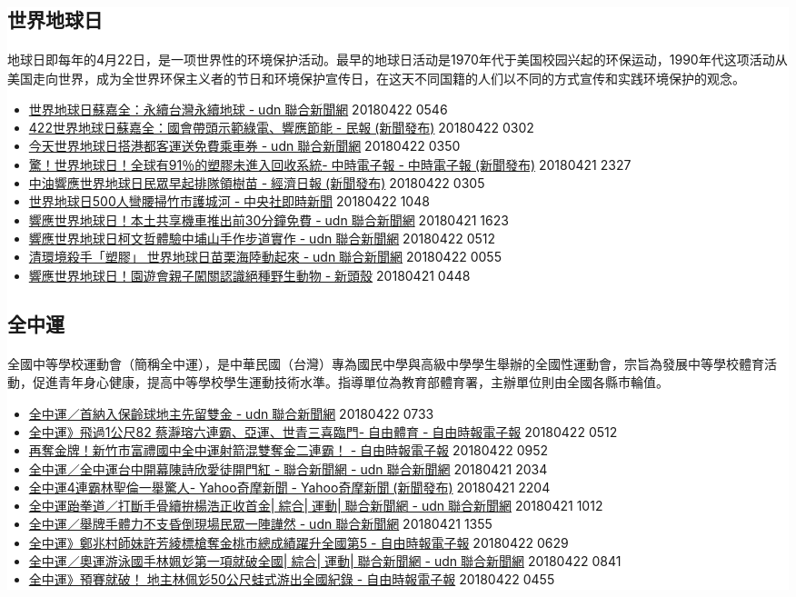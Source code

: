## 世界地球日

地球日即每年的4月22日，是一项世界性的环境保护活动。最早的地球日活动是1970年代于美国校园兴起的环保运动，1990年代这项活动从美国走向世界，成为全世界环保主义者的节日和环境保护宣传日，在这天不同国籍的人们以不同的方式宣传和实践环境保护的观念。
- [世界地球日蘇嘉全：永續台灣永續地球 - udn 聯合新聞網](https://udn.com/news/story/6656/3100794 "世界地球日蘇嘉全：永續台灣永續地球 - udn 聯合新聞網") 20180422 0546
- [422世界地球日蘇嘉全：國會帶頭示範綠電、響應節能 - 民報 (新聞發布)](http://www.peoplenews.tw/news/8ca896d8-de5f-4427-bc4e-b4da52f31f33 "422世界地球日蘇嘉全：國會帶頭示範綠電、響應節能 - 民報 (新聞發布)") 20180422 0302
- [今天世界地球日搭港都客運送免費乘車券 - udn 聯合新聞網](https://udn.com/news/story/7327/3100620 "今天世界地球日搭港都客運送免費乘車券 - udn 聯合新聞網") 20180422 0350
- [驚！世界地球日！全球有91％的塑膠未進入回收系統- 中時電子報 - 中時電子報 (新聞發布)](http://www.chinatimes.com/realtimenews/20180422000880-260405 "驚！世界地球日！全球有91％的塑膠未進入回收系統- 中時電子報 - 中時電子報 (新聞發布)") 20180421 2327
- [中油響應世界地球日民眾早起排隊領樹苗 - 經濟日報 (新聞發布)](https://money.udn.com/money/story/5641/3100553 "中油響應世界地球日民眾早起排隊領樹苗 - 經濟日報 (新聞發布)") 20180422 0305
- [世界地球日500人彎腰掃竹市護城河 - 中央社即時新聞](http://www.cna.com.tw/news/aloc/201804220185-1.aspx "世界地球日500人彎腰掃竹市護城河 - 中央社即時新聞") 20180422 1048
- [響應世界地球日！本土共享機車推出前30分鐘免費 - udn 聯合新聞網](https://udn.com/news/story/7266/3100400 "響應世界地球日！本土共享機車推出前30分鐘免費 - udn 聯合新聞網") 20180421 1623
- [響應世界地球日柯文哲體驗中埔山手作步道實作 - udn 聯合新聞網](https://udn.com/news/story/7323/3100756 "響應世界地球日柯文哲體驗中埔山手作步道實作 - udn 聯合新聞網") 20180422 0512
- [清環境殺手「塑膠」 世界地球日苗栗海陸動起來 - udn 聯合新聞網](https://udn.com/news/story/7324/3100460 "清環境殺手「塑膠」 世界地球日苗栗海陸動起來 - udn 聯合新聞網") 20180422 0055
- [響應世界地球日！園遊會親子闖關認識絕種野生動物 - 新頭殼](https://newtalk.tw/news/view/2018-04-21/121667 "響應世界地球日！園遊會親子闖關認識絕種野生動物 - 新頭殼") 20180421 0448

## 全中運

全國中等學校運動會（簡稱全中運），是中華民國（台灣）專為國民中學與高級中學學生舉辦的全國性運動會，宗旨為發展中等學校體育活動，促進青年身心健康，提高中等學校學生運動技術水準。指導單位為教育部體育署，主辦單位則由全國各縣市輪值。
- [全中運／首納入保齡球地主先留雙金 - udn 聯合新聞網](https://udn.com/news/story/7005/3100931 "全中運／首納入保齡球地主先留雙金 - udn 聯合新聞網") 20180422 0733
- [全中運》飛過1公尺82 蔡瀞瑢六連霸、亞運、世青三喜臨門- 自由體育 - 自由時報電子報](http://sports.ltn.com.tw/news/breakingnews/2403003 "全中運》飛過1公尺82 蔡瀞瑢六連霸、亞運、世青三喜臨門- 自由體育 - 自由時報電子報") 20180422 0512
- [再奪金牌！新竹市富禮國中全中運射箭混雙奪金二連霸！ - 自由時報電子報](http://news.ltn.com.tw/news/life/breakingnews/2403235 "再奪金牌！新竹市富禮國中全中運射箭混雙奪金二連霸！ - 自由時報電子報") 20180422 0952
- [全中運／全中運台中開幕陳詩欣愛徒開門紅 - 聯合新聞網 - udn 聯合新聞網](https://udn.com/news/story/11313/3100327 "全中運／全中運台中開幕陳詩欣愛徒開門紅 - 聯合新聞網 - udn 聯合新聞網") 20180421 2034
- [全中運4連霸林聖倫一舉驚人- Yahoo奇摩新聞 - Yahoo奇摩新聞 (新聞發布)](https://tw.news.yahoo.com/%E5%85%A8%E4%B8%AD%E9%81%8B4%E9%80%A3%E9%9C%B8-%E6%9E%97%E8%81%96%E5%80%AB-%E8%88%89%E9%A9%9A%E4%BA%BA-215011247--spt.html "全中運4連霸林聖倫一舉驚人- Yahoo奇摩新聞 - Yahoo奇摩新聞 (新聞發布)") 20180421 2204
- [全中運跆拳道／打斷手骨續拚楊浩正收首金| 綜合| 運動| 聯合新聞網 - udn 聯合新聞網](https://udn.com/news/story/7005/3099808 "全中運跆拳道／打斷手骨續拚楊浩正收首金| 綜合| 運動| 聯合新聞網 - udn 聯合新聞網") 20180421 1012
- [全中運／舉牌手體力不支昏倒現場民眾一陣譁然 - udn 聯合新聞網](https://udn.com/news/story/7001/3100063 "全中運／舉牌手體力不支昏倒現場民眾一陣譁然 - udn 聯合新聞網") 20180421 1355
- [全中運》鄭兆村師妹許芳綾標槍奪金桃市總成績躍升全國第5 - 自由時報電子報](http://news.ltn.com.tw/news/sports/breakingnews/2403059 "全中運》鄭兆村師妹許芳綾標槍奪金桃市總成績躍升全國第5 - 自由時報電子報") 20180422 0629
- [全中運／奧運游泳國手林姵彣第一項就破全國| 綜合| 運動| 聯合新聞網 - udn 聯合新聞網](https://udn.com/news/story/7005/3101013 "全中運／奧運游泳國手林姵彣第一項就破全國| 綜合| 運動| 聯合新聞網 - udn 聯合新聞網") 20180422 0841
- [全中運》預賽就破！ 地主林佩彣50公尺蛙式游出全國紀錄 - 自由時報電子報](http://sports.ltn.com.tw/news/breakingnews/2403011 "全中運》預賽就破！ 地主林佩彣50公尺蛙式游出全國紀錄 - 自由時報電子報") 20180422 0455
